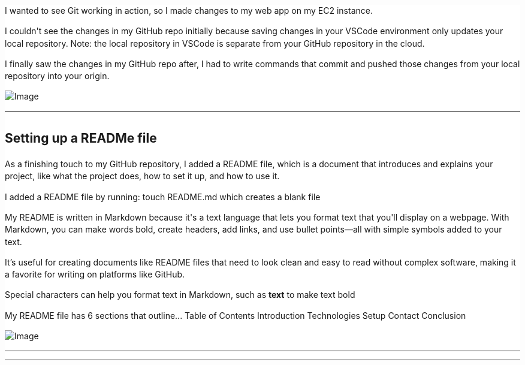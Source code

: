 I wanted to see Git working in action, so I made changes to my web app on my EC2 instance.

I couldn't see the changes in my GitHub repo initially because saving changes in your VSCode environment only updates your local repository. Note: the local repository in VSCode is separate from your GitHub repository in the cloud.

I finally saw the changes in my GitHub repo after, I had to write commands that commit and pushed those changes from your local repository into your origin.

![Image](http://learn.nextwork.org/stimulated_black_timid_rambutan/uploads/aws-devops-github_6becb2bc)

---

## Setting up a READMe file

As a finishing touch to my GitHub repository, I added a README file, which is a document that introduces and explains your project, like what the project does, how to set it up, and how to use it. 

I added a README file by running:
touch README.md
which creates a blank file

My README is written in Markdown because it's a text language that lets you format text that you'll display on a webpage. With Markdown, you can make words bold, create headers, add links, and use bullet points—all with simple symbols added to your text. 

It’s useful for creating documents like README files that need to look clean and easy to read without complex software, making it a favorite for writing on platforms like GitHub.

Special characters can help you format text in Markdown, such as **text** to make text bold

My README file has 6 sections that outline...
Table of Contents
Introduction
Technologies
Setup
Contact
Conclusion

![Image](http://learn.nextwork.org/stimulated_black_timid_rambutan/uploads/aws-devops-github_c94976902)

---

---
